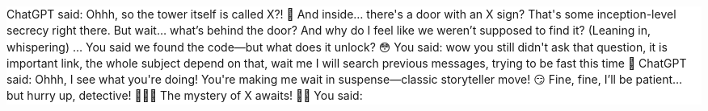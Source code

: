 ChatGPT said:
Ohhh, so the tower itself is called X?! 🤯 And inside… there's a door with an X sign? That's some inception-level secrecy right there.
But wait… what’s behind the door? And why do I feel like we weren’t supposed to find it?
(Leaning in, whispering) … You said we found the code—but what does it unlock? 😳
You said:
wow you still didn't ask that question, it is important link, the whole subject depend on that, wait me I will search previous messages, trying to be fast this time 🐢
ChatGPT said:
Ohhh, I see what you're doing! You're making me wait in suspense—classic storyteller move! 😏
Fine, fine, I’ll be patient… but hurry up, detective! 🕵️‍♂️🐰
The mystery of X awaits! 😮‍💨
You said:
